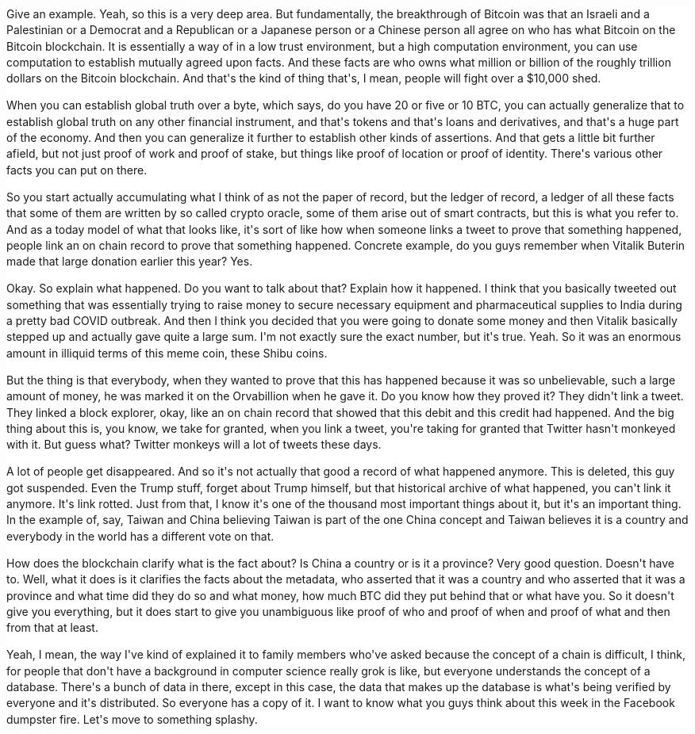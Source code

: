 Give an example. Yeah, so this is a very deep area. But fundamentally, the breakthrough of Bitcoin was that an Israeli and a Palestinian or a Democrat and a Republican or a Japanese person or a Chinese person all agree on who has what Bitcoin on the Bitcoin blockchain. It is essentially a way of in a low trust environment, but a high computation environment, you can use computation to establish mutually agreed upon facts. And these facts are who owns what million or billion of the roughly trillion dollars on the Bitcoin blockchain. And that's the kind of thing that's, I mean, people will fight over a $10,000 shed.

When you can establish global truth over a byte, which says, do you have 20 or five or 10 BTC, you can actually generalize that to establish global truth on any other financial instrument, and that's tokens and that's loans and derivatives, and that's a huge part of the economy. And then you can generalize it further to establish other kinds of assertions. And that gets a little bit further afield, but not just proof of work and proof of stake, but things like proof of location or proof of identity. There's various other facts you can put on there.

So you start actually accumulating what I think of as not the paper of record, but the ledger of record, a ledger of all these facts that some of them are written by so called crypto oracle, some of them arise out of smart contracts, but this is what you refer to. And as a today model of what that looks like, it's sort of like how when someone links a tweet to prove that something happened, people link an on chain record to prove that something happened. Concrete example, do you guys remember when Vitalik Buterin made that large donation earlier this year? Yes.

Okay. So explain what happened. Do you want to talk about that? Explain how it happened. I think that you basically tweeted out something that was essentially trying to raise money to secure necessary equipment and pharmaceutical supplies to India during a pretty bad COVID outbreak. And then I think you decided that you were going to donate some money and then Vitalik basically stepped up and actually gave quite a large sum. I'm not exactly sure the exact number, but it's true. Yeah. So it was an enormous amount in illiquid terms of this meme coin, these Shibu coins.

But the thing is that everybody, when they wanted to prove that this has happened because it was so unbelievable, such a large amount of money, he was marked it on the Orvabillion when he gave it. Do you know how they proved it? They didn't link a tweet. They linked a block explorer, okay, like an on chain record that showed that this debit and this credit had happened. And the big thing about this is, you know, we take for granted, when you link a tweet, you're taking for granted that Twitter hasn't monkeyed with it. But guess what? Twitter monkeys will a lot of tweets these days.

A lot of people get disappeared. And so it's not actually that good a record of what happened anymore. This is deleted, this guy got suspended. Even the Trump stuff, forget about Trump himself, but that historical archive of what happened, you can't link it anymore. It's link rotted. Just from that, I know it's one of the thousand most important things about it, but it's an important thing. In the example of, say, Taiwan and China believing Taiwan is part of the one China concept and Taiwan believes it is a country and everybody in the world has a different vote on that.

How does the blockchain clarify what is the fact about? Is China a country or is it a province? Very good question. Doesn't have to. Well, what it does is it clarifies the facts about the metadata, who asserted that it was a country and who asserted that it was a province and what time did they do so and what money, how much BTC did they put behind that or what have you. So it doesn't give you everything, but it does start to give you unambiguous like proof of who and proof of when and proof of what and then from that at least.

Yeah, I mean, the way I've kind of explained it to family members who've asked because the concept of a chain is difficult, I think, for people that don't have a background in computer science really grok is like, but everyone understands the concept of a database. There's a bunch of data in there, except in this case, the data that makes up the database is what's being verified by everyone and it's distributed. So everyone has a copy of it. I want to know what you guys think about this week in the Facebook dumpster fire. Let's move to something splashy.
